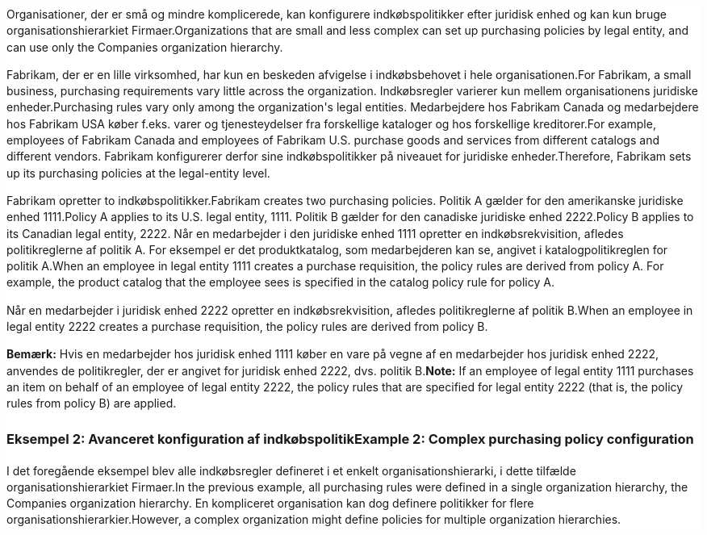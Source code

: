 <span data-ttu-id="2d59f-125">Organisationer, der er små og mindre komplicerede, kan konfigurere indkøbspolitikker efter juridisk enhed og kan kun bruge organisationshierarkiet Firmaer.</span><span class="sxs-lookup"><span data-stu-id="2d59f-125">Organizations that are small and less complex can set up purchasing policies by legal entity, and can use only the Companies organization hierarchy.</span></span>  

<span data-ttu-id="2d59f-126">Fabrikam, der er en lille virksomhed, har kun en beskeden afvigelse i indkøbsbehovet i hele organisationen.</span><span class="sxs-lookup"><span data-stu-id="2d59f-126">For Fabrikam, a small business, purchasing requirements vary little across the organization.</span></span> <span data-ttu-id="2d59f-127">Indkøbsregler varierer kun mellem organisationens juridiske enheder.</span><span class="sxs-lookup"><span data-stu-id="2d59f-127">Purchasing rules vary only among the organization's legal entities.</span></span> <span data-ttu-id="2d59f-128">Medarbejdere hos Fabrikam Canada og medarbejdere hos Fabrikam USA køber f.eks. varer og tjenesteydelser fra forskellige kataloger og hos forskellige kreditorer.</span><span class="sxs-lookup"><span data-stu-id="2d59f-128">For example, employees of Fabrikam Canada and employees of Fabrikam U.S. purchase goods and services from different catalogs and different vendors.</span></span> <span data-ttu-id="2d59f-129">Fabrikam konfigurerer derfor sine indkøbspolitikker på niveauet for juridiske enheder.</span><span class="sxs-lookup"><span data-stu-id="2d59f-129">Therefore, Fabrikam sets up its purchasing policies at the legal-entity level.</span></span>  

<span data-ttu-id="2d59f-130">Fabrikam opretter to indkøbspolitikker.</span><span class="sxs-lookup"><span data-stu-id="2d59f-130">Fabrikam creates two purchasing policies.</span></span> <span data-ttu-id="2d59f-131">Politik A gælder for den amerikanske juridiske enhed 1111.</span><span class="sxs-lookup"><span data-stu-id="2d59f-131">Policy A applies to its U.S. legal entity, 1111.</span></span> <span data-ttu-id="2d59f-132">Politik B gælder for den canadiske juridiske enhed 2222.</span><span class="sxs-lookup"><span data-stu-id="2d59f-132">Policy B applies to its Canadian legal entity, 2222.</span></span> <span data-ttu-id="2d59f-133">Når en medarbejder i den juridiske enhed 1111 opretter en indkøbsrekvisition, afledes politikreglerne af politik A. For eksempel er det produktkatalog, som medarbejderen kan se, angivet i katalogpolitikreglen for politik A.</span><span class="sxs-lookup"><span data-stu-id="2d59f-133">When an employee in legal entity 1111 creates a purchase requisition, the policy rules are derived from policy A. For example, the product catalog that the employee sees is specified in the catalog policy rule for policy A.</span></span>  

<span data-ttu-id="2d59f-134">Når en medarbejder i juridisk enhed 2222 opretter en indkøbsrekvisition, afledes politikreglerne af politik B.</span><span class="sxs-lookup"><span data-stu-id="2d59f-134">When an employee in legal entity 2222 creates a purchase requisition, the policy rules are derived from policy B.</span></span>  

<span data-ttu-id="2d59f-135">**Bemærk:** Hvis en medarbejder hos juridisk enhed 1111 køber en vare på vegne af en medarbejder hos juridisk enhed 2222, anvendes de politikregler, der er angivet for juridisk enhed 2222, dvs. politik B.</span><span class="sxs-lookup"><span data-stu-id="2d59f-135">**Note:** If an employee of legal entity 1111 purchases an item on behalf of an employee of legal entity 2222, the policy rules that are specified for legal entity 2222 (that is, the policy rules from policy B) are applied.</span></span>

### <a name="example-2-complex-purchasing-policy-configuration"></a><span data-ttu-id="2d59f-136">Eksempel 2: Avanceret konfiguration af indkøbspolitik</span><span class="sxs-lookup"><span data-stu-id="2d59f-136">Example 2: Complex purchasing policy configuration</span></span>

<span data-ttu-id="2d59f-137">I det foregående eksempel blev alle indkøbsregler defineret i et enkelt organisationshierarki, i dette tilfælde organisationshierarkiet Firmaer.</span><span class="sxs-lookup"><span data-stu-id="2d59f-137">In the previous example, all purchasing rules were defined in a single organization hierarchy, the Companies organization hierarchy.</span></span> <span data-ttu-id="2d59f-138">En kompliceret organisation kan dog definere politikker for flere organisationshierarkier.</span><span class="sxs-lookup"><span data-stu-id="2d59f-138">However, a complex organization might define policies for multiple organization hierarchies.</span></span>  
